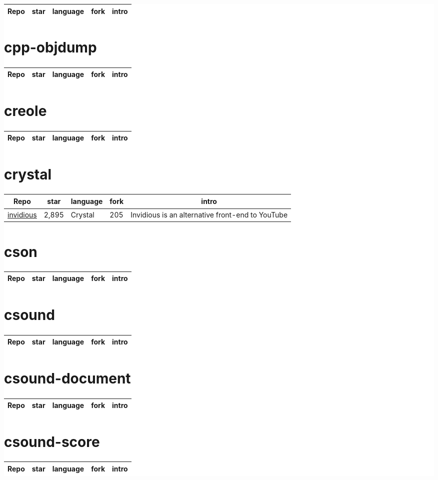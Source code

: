 Repo|star|language|fork|intro
-|-|-|-|-



# cpp-objdump

Repo|star|language|fork|intro
-|-|-|-|-



# creole

Repo|star|language|fork|intro
-|-|-|-|-



# crystal

Repo|star|language|fork|intro
-|-|-|-|-
[invidious](https://github.com/omarroth/invidious)|2,895|Crystal|205|Invidious is an alternative front-end to YouTube


# cson

Repo|star|language|fork|intro
-|-|-|-|-



# csound

Repo|star|language|fork|intro
-|-|-|-|-



# csound-document

Repo|star|language|fork|intro
-|-|-|-|-



# csound-score

Repo|star|language|fork|intro
-|-|-|-|-
